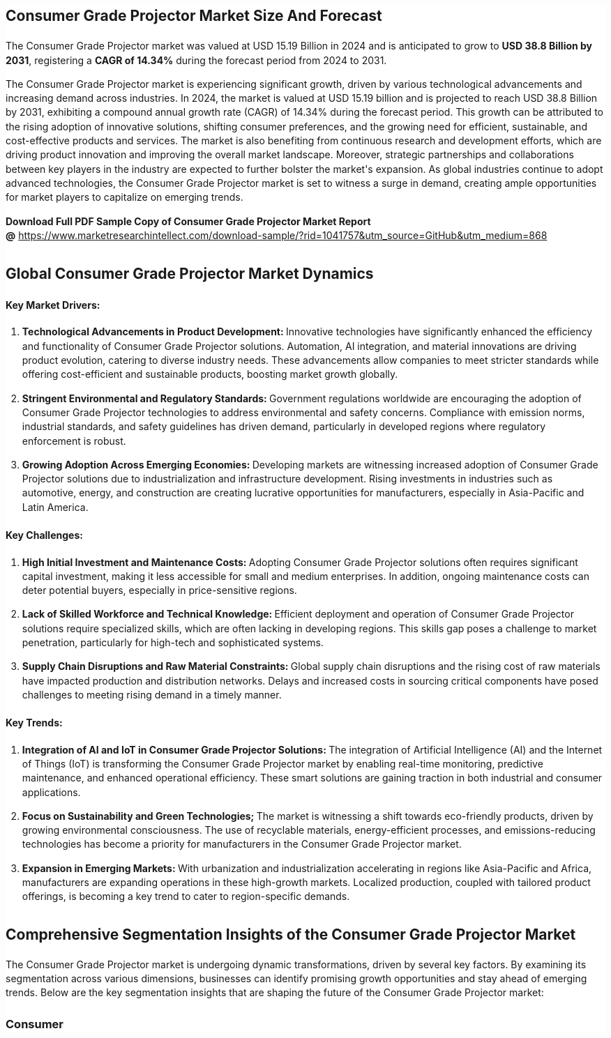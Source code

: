 <h2>Consumer Grade Projector Market Size And Forecast</h2><p>The Consumer Grade Projector market was valued at USD 15.19 Billion in 2024 and is anticipated to grow to <strong>USD 38.8 Billion by 2031</strong>, registering a <strong>CAGR of 14.34%</strong> during the forecast period from 2024 to 2031.</p><p>The Consumer Grade Projector market is experiencing significant growth, driven by various technological advancements and increasing demand across industries. In 2024, the market is valued at USD 15.19 billion and is projected to reach USD 38.8 Billion by 2031, exhibiting a compound annual growth rate (CAGR) of 14.34% during the forecast period. This growth can be attributed to the rising adoption of innovative solutions, shifting consumer preferences, and the growing need for efficient, sustainable, and cost-effective products and services. The market is also benefiting from continuous research and development efforts, which are driving product innovation and improving the overall market landscape. Moreover, strategic partnerships and collaborations between key players in the industry are expected to further bolster the market's expansion. As global industries continue to adopt advanced technologies, the Consumer Grade Projector market is set to witness a surge in demand, creating ample opportunities for market players to capitalize on emerging trends.</p><p><strong>Download Full PDF Sample Copy of Consumer Grade Projector Market Report @</strong>&nbsp;<a href="https://www.marketresearchintellect.com/download-sample/?rid=1041757&amp;utm_source=GitHub&amp;utm_medium=868">https://www.marketresearchintellect.com/download-sample/?rid=1041757&amp;utm_source=GitHub&amp;utm_medium=868</a></p><h2>Global Consumer Grade Projector Market Dynamics</h2><h4><strong>Key Market Drivers:</strong></h4><ol><li><p><strong>Technological Advancements in Product Development:&nbsp;</strong>Innovative technologies have significantly enhanced the efficiency and functionality of Consumer Grade Projector solutions. Automation, AI integration, and material innovations are driving product evolution, catering to diverse industry needs. These advancements allow companies to meet stricter standards while offering cost-efficient and sustainable products, boosting market growth globally.</p></li><li><p><strong>Stringent Environmental and Regulatory Standards:&nbsp;</strong>Government regulations worldwide are encouraging the adoption of Consumer Grade Projector technologies to address environmental and safety concerns. Compliance with emission norms, industrial standards, and safety guidelines has driven demand, particularly in developed regions where regulatory enforcement is robust.</p></li><li><p><strong>Growing Adoption Across Emerging Economies:&nbsp;</strong>Developing markets are witnessing increased adoption of Consumer Grade Projector solutions due to industrialization and infrastructure development. Rising investments in industries such as automotive, energy, and construction are creating lucrative opportunities for manufacturers, especially in Asia-Pacific and Latin America.</p></li></ol><h4><strong>Key Challenges:</strong></h4><ol><li><p><strong>High Initial Investment and Maintenance Costs:&nbsp;</strong>Adopting Consumer Grade Projector solutions often requires significant capital investment, making it less accessible for small and medium enterprises. In addition, ongoing maintenance costs can deter potential buyers, especially in price-sensitive regions.</p></li><li><p><strong>Lack of Skilled Workforce and Technical Knowledge:&nbsp;</strong>Efficient deployment and operation of Consumer Grade Projector solutions require specialized skills, which are often lacking in developing regions. This skills gap poses a challenge to market penetration, particularly for high-tech and sophisticated systems.</p></li><li><p><strong>Supply Chain Disruptions and Raw Material Constraints:&nbsp;</strong>Global supply chain disruptions and the rising cost of raw materials have impacted production and distribution networks. Delays and increased costs in sourcing critical components have posed challenges to meeting rising demand in a timely manner.</p></li></ol><h4><strong>Key Trends:</strong></h4><ol><li><p><strong>Integration of AI and IoT in Consumer Grade Projector Solutions:&nbsp;</strong>The integration of Artificial Intelligence (AI) and the Internet of Things (IoT) is transforming the Consumer Grade Projector market by enabling real-time monitoring, predictive maintenance, and enhanced operational efficiency. These smart solutions are gaining traction in both industrial and consumer applications.</p></li><li><p><strong>Focus on Sustainability and Green Technologies;&nbsp;</strong>The market is witnessing a shift towards eco-friendly products, driven by growing environmental consciousness. The use of recyclable materials, energy-efficient processes, and emissions-reducing technologies has become a priority for manufacturers in the Consumer Grade Projector market.</p></li><li><p><strong>Expansion in Emerging Markets:&nbsp;</strong>With urbanization and industrialization accelerating in regions like Asia-Pacific and Africa, manufacturers are expanding operations in these high-growth markets. Localized production, coupled with tailored product offerings, is becoming a key trend to cater to region-specific demands.</p></li></ol><div class="article-main__content" data-test-id="publishing-text-block"><h2>Comprehensive Segmentation Insights of the Consumer Grade Projector Market</h2><p>The Consumer Grade Projector market is undergoing dynamic transformations, driven by several key factors. By examining its segmentation across various dimensions, businesses can identify promising growth opportunities and stay ahead of emerging trends. Below are the key segmentation insights that are shaping the future of the Consumer Grade Projector market:</p><h3><strong>Consumer
